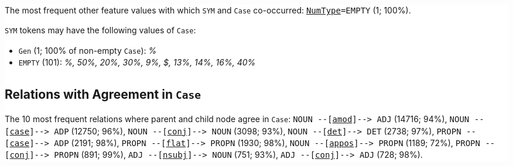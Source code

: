 The most frequent other feature values with which `SYM` and `Case` co-occurred: <tt><a href="NumType.html">NumType</a>=EMPTY</tt> (1; 100%).

`SYM` tokens may have the following values of `Case`:

* `Gen` (1; 100% of non-empty `Case`): <em>%</em>
* `EMPTY` (101): <em>%, 50%, 20%, 30%, 9%, $, 13%, 14%, 16%, 40%</em>

## Relations with Agreement in `Case`

The 10 most frequent relations where parent and child node agree in `Case`:
<tt>NOUN --[<a href="../dep/amod.html">amod</a>]--> ADJ</tt> (14716; 94%),
<tt>NOUN --[<a href="../dep/case.html">case</a>]--> ADP</tt> (12750; 96%),
<tt>NOUN --[<a href="../dep/conj.html">conj</a>]--> NOUN</tt> (3098; 93%),
<tt>NOUN --[<a href="../dep/det.html">det</a>]--> DET</tt> (2738; 97%),
<tt>PROPN --[<a href="../dep/case.html">case</a>]--> ADP</tt> (2191; 98%),
<tt>PROPN --[<a href="../dep/flat.html">flat</a>]--> PROPN</tt> (1930; 98%),
<tt>NOUN --[<a href="../dep/appos.html">appos</a>]--> PROPN</tt> (1189; 72%),
<tt>PROPN --[<a href="../dep/conj.html">conj</a>]--> PROPN</tt> (891; 99%),
<tt>ADJ --[<a href="../dep/nsubj.html">nsubj</a>]--> NOUN</tt> (751; 93%),
<tt>ADJ --[<a href="../dep/conj.html">conj</a>]--> ADJ</tt> (728; 98%).

